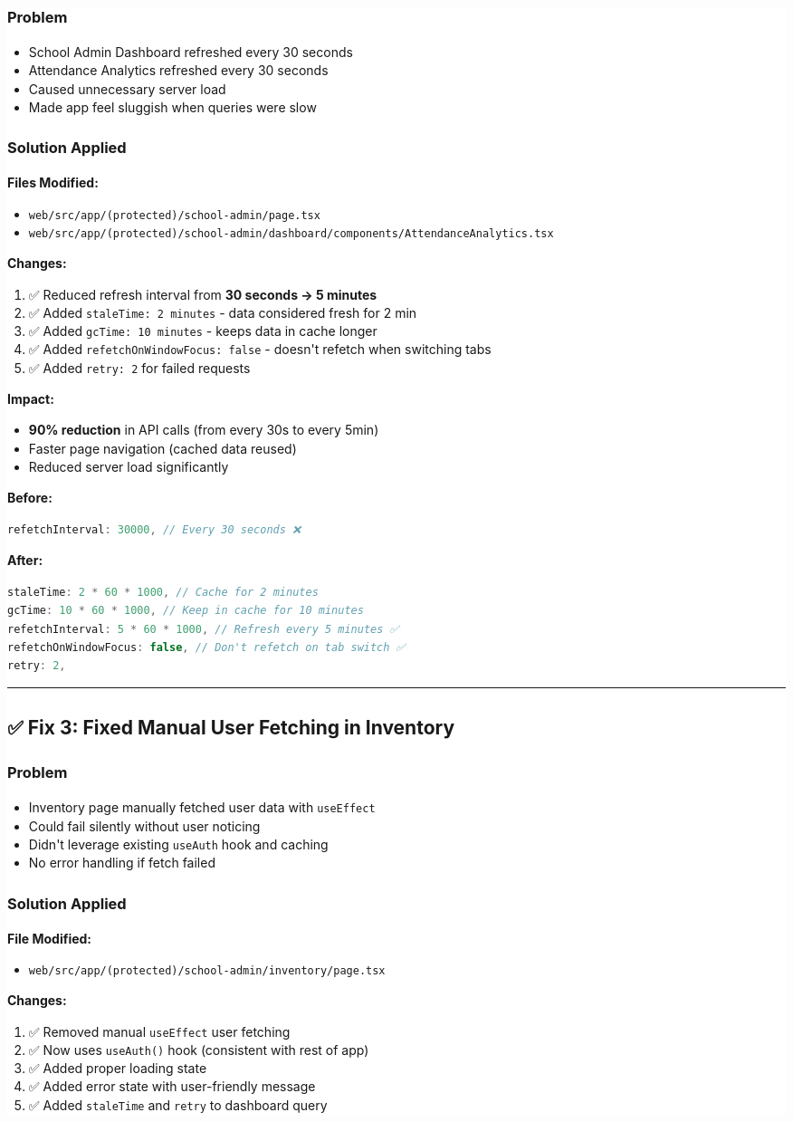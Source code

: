 ### Problem
- School Admin Dashboard refreshed every 30 seconds
- Attendance Analytics refreshed every 30 seconds
- Caused unnecessary server load
- Made app feel sluggish when queries were slow

### Solution Applied
**Files Modified:**
- `web/src/app/(protected)/school-admin/page.tsx`
- `web/src/app/(protected)/school-admin/dashboard/components/AttendanceAnalytics.tsx`

**Changes:**
1. ✅ Reduced refresh interval from **30 seconds → 5 minutes**
2. ✅ Added `staleTime: 2 minutes` - data considered fresh for 2 min
3. ✅ Added `gcTime: 10 minutes` - keeps data in cache longer
4. ✅ Added `refetchOnWindowFocus: false` - doesn't refetch when switching tabs
5. ✅ Added `retry: 2` for failed requests

**Impact:**
- **90% reduction** in API calls (from every 30s to every 5min)
- Faster page navigation (cached data reused)
- Reduced server load significantly

**Before:**
```typescript
refetchInterval: 30000, // Every 30 seconds ❌
```

**After:**
```typescript
staleTime: 2 * 60 * 1000, // Cache for 2 minutes
gcTime: 10 * 60 * 1000, // Keep in cache for 10 minutes
refetchInterval: 5 * 60 * 1000, // Refresh every 5 minutes ✅
refetchOnWindowFocus: false, // Don't refetch on tab switch ✅
retry: 2,
```

---

## ✅ **Fix 3: Fixed Manual User Fetching in Inventory**

### Problem
- Inventory page manually fetched user data with `useEffect`
- Could fail silently without user noticing
- Didn't leverage existing `useAuth` hook and caching
- No error handling if fetch failed

### Solution Applied
**File Modified:**
- `web/src/app/(protected)/school-admin/inventory/page.tsx`

**Changes:**
1. ✅ Removed manual `useEffect` user fetching
2. ✅ Now uses `useAuth()` hook (consistent with rest of app)
3. ✅ Added proper loading state
4. ✅ Added error state with user-friendly message
5. ✅ Added `staleTime` and `retry` to dashboard query
